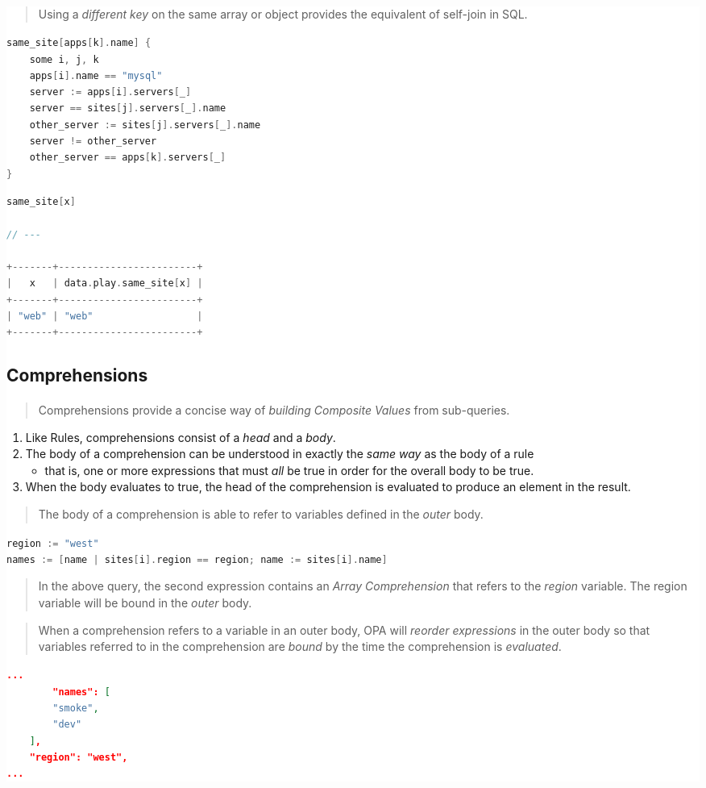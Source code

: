 > Using a *different key* on the same array or object provides the equivalent of self-join in SQL.

```go
same_site[apps[k].name] {
    some i, j, k
    apps[i].name == "mysql"
    server := apps[i].servers[_]
    server == sites[j].servers[_].name
    other_server := sites[j].servers[_].name
    server != other_server
    other_server == apps[k].servers[_]
}
```

```go
same_site[x]

// ---

+-------+------------------------+
|   x   | data.play.same_site[x] |
+-------+------------------------+
| "web" | "web"                  |
+-------+------------------------+
```

## Comprehensions

> Comprehensions provide a concise way of *building Composite Values* from sub-queries.

1. Like Rules, comprehensions consist of a *head* and a *body*.
2. The body of a comprehension can be understood in exactly the *same way* as the body of a rule
   - that is, one or more expressions that must *all* be true in order for the overall body to be true.
3. When the body evaluates to true, the head of the comprehension is evaluated to produce an element in the result.

> The body of a comprehension is able to refer to variables defined in the *outer* body.

```go
region := "west"
names := [name | sites[i].region == region; name := sites[i].name]
```

> In the above query, the second expression contains an *Array Comprehension* that refers to the *region* variable. The region variable will be bound in the *outer* body.

> When a comprehension refers to a variable in an outer body,
> OPA will *reorder expressions* in the outer body so that variables referred to in the comprehension are *bound* by the time the comprehension is *evaluated*.

```json
...
		"names": [
        "smoke",
        "dev"
    ],
    "region": "west",
...
```
